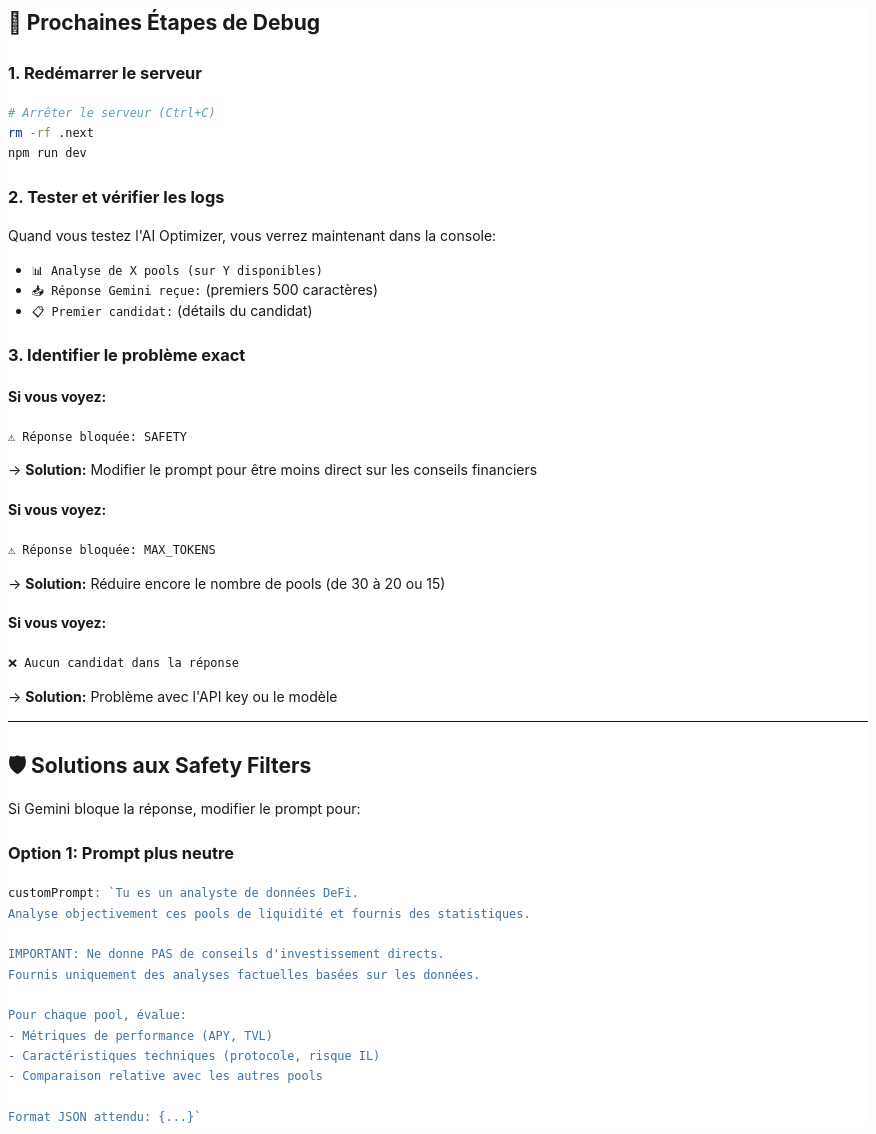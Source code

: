 
## 🧪 Prochaines Étapes de Debug

### 1. Redémarrer le serveur
```bash
# Arrêter le serveur (Ctrl+C)
rm -rf .next
npm run dev
```

### 2. Tester et vérifier les logs
Quand vous testez l'AI Optimizer, vous verrez maintenant dans la console:
- `📊 Analyse de X pools (sur Y disponibles)`
- `📥 Réponse Gemini reçue:` (premiers 500 caractères)
- `📋 Premier candidat:` (détails du candidat)

### 3. Identifier le problème exact

#### Si vous voyez:
```
⚠️ Réponse bloquée: SAFETY
```
→ **Solution:** Modifier le prompt pour être moins direct sur les conseils financiers

#### Si vous voyez:
```
⚠️ Réponse bloquée: MAX_TOKENS
```
→ **Solution:** Réduire encore le nombre de pools (de 30 à 20 ou 15)

#### Si vous voyez:
```
❌ Aucun candidat dans la réponse
```
→ **Solution:** Problème avec l'API key ou le modèle

---

## 🛡️ Solutions aux Safety Filters

Si Gemini bloque la réponse, modifier le prompt pour:

### Option 1: Prompt plus neutre
```typescript
customPrompt: `Tu es un analyste de données DeFi. 
Analyse objectivement ces pools de liquidité et fournis des statistiques.

IMPORTANT: Ne donne PAS de conseils d'investissement directs.
Fournis uniquement des analyses factuelles basées sur les données.

Pour chaque pool, évalue:
- Métriques de performance (APY, TVL)
- Caractéristiques techniques (protocole, risque IL)
- Comparaison relative avec les autres pools

Format JSON attendu: {...}`
```
